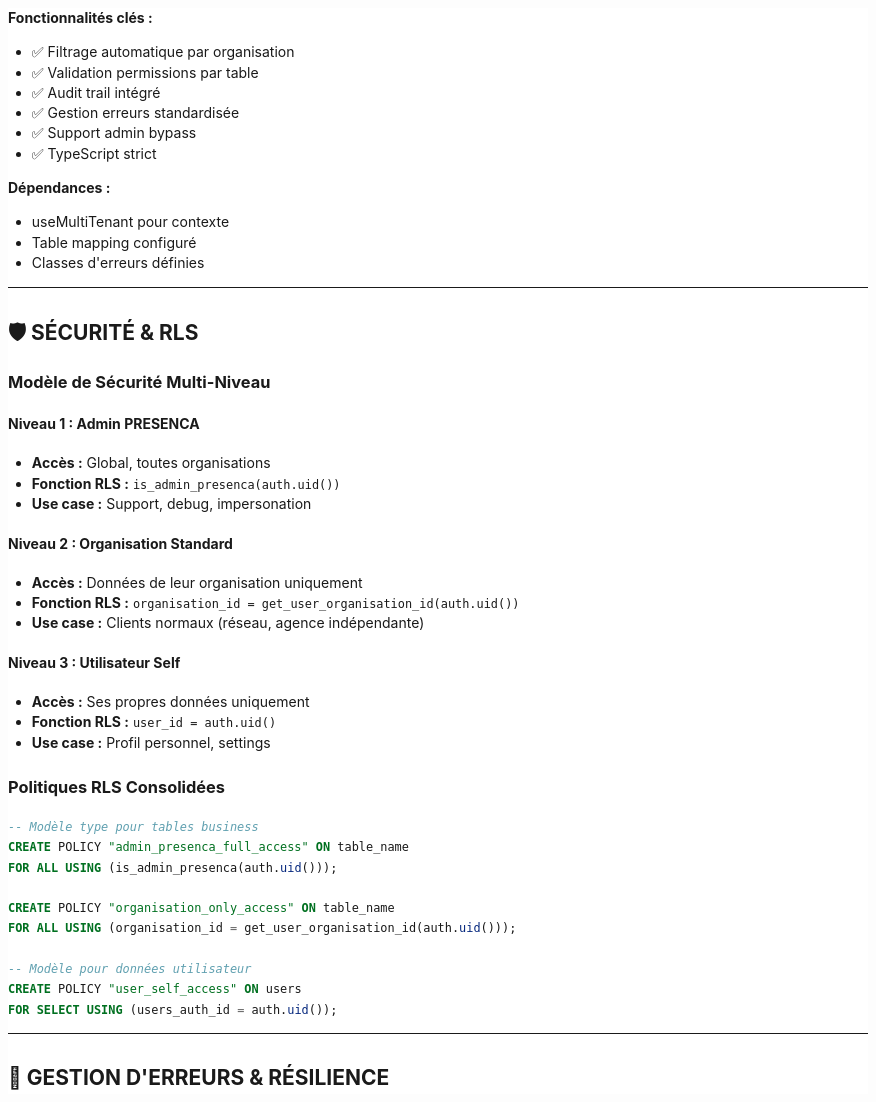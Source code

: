 **Fonctionnalités clés :**
- ✅ Filtrage automatique par organisation
- ✅ Validation permissions par table
- ✅ Audit trail intégré
- ✅ Gestion erreurs standardisée
- ✅ Support admin bypass
- ✅ TypeScript strict

**Dépendances :**
- useMultiTenant pour contexte
- Table mapping configuré
- Classes d'erreurs définies

---

## 🛡️ SÉCURITÉ & RLS

### Modèle de Sécurité Multi-Niveau

#### Niveau 1 : Admin PRESENCA
- **Accès :** Global, toutes organisations
- **Fonction RLS :** `is_admin_presenca(auth.uid())`
- **Use case :** Support, debug, impersonation

#### Niveau 2 : Organisation Standard
- **Accès :** Données de leur organisation uniquement
- **Fonction RLS :** `organisation_id = get_user_organisation_id(auth.uid())`
- **Use case :** Clients normaux (réseau, agence indépendante)

#### Niveau 3 : Utilisateur Self
- **Accès :** Ses propres données uniquement
- **Fonction RLS :** `user_id = auth.uid()`
- **Use case :** Profil personnel, settings

### Politiques RLS Consolidées
```sql
-- Modèle type pour tables business
CREATE POLICY "admin_presenca_full_access" ON table_name
FOR ALL USING (is_admin_presenca(auth.uid()));

CREATE POLICY "organisation_only_access" ON table_name
FOR ALL USING (organisation_id = get_user_organisation_id(auth.uid()));

-- Modèle pour données utilisateur
CREATE POLICY "user_self_access" ON users
FOR SELECT USING (users_auth_id = auth.uid());
```

---

## 🔄 GESTION D'ERREURS & RÉSILIENCE
